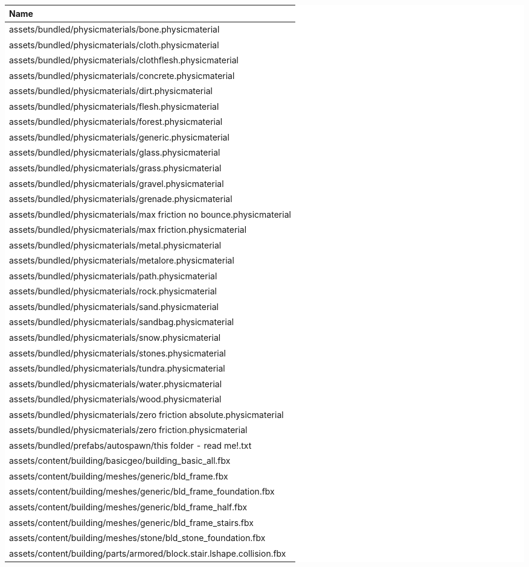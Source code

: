 |Name|
|:-|
|assets/bundled/physicmaterials/bone.physicmaterial|
|assets/bundled/physicmaterials/cloth.physicmaterial|
|assets/bundled/physicmaterials/clothflesh.physicmaterial|
|assets/bundled/physicmaterials/concrete.physicmaterial|
|assets/bundled/physicmaterials/dirt.physicmaterial|
|assets/bundled/physicmaterials/flesh.physicmaterial|
|assets/bundled/physicmaterials/forest.physicmaterial|
|assets/bundled/physicmaterials/generic.physicmaterial|
|assets/bundled/physicmaterials/glass.physicmaterial|
|assets/bundled/physicmaterials/grass.physicmaterial|
|assets/bundled/physicmaterials/gravel.physicmaterial|
|assets/bundled/physicmaterials/grenade.physicmaterial|
|assets/bundled/physicmaterials/max friction no bounce.physicmaterial|
|assets/bundled/physicmaterials/max friction.physicmaterial|
|assets/bundled/physicmaterials/metal.physicmaterial|
|assets/bundled/physicmaterials/metalore.physicmaterial|
|assets/bundled/physicmaterials/path.physicmaterial|
|assets/bundled/physicmaterials/rock.physicmaterial|
|assets/bundled/physicmaterials/sand.physicmaterial|
|assets/bundled/physicmaterials/sandbag.physicmaterial|
|assets/bundled/physicmaterials/snow.physicmaterial|
|assets/bundled/physicmaterials/stones.physicmaterial|
|assets/bundled/physicmaterials/tundra.physicmaterial|
|assets/bundled/physicmaterials/water.physicmaterial|
|assets/bundled/physicmaterials/wood.physicmaterial|
|assets/bundled/physicmaterials/zero friction absolute.physicmaterial|
|assets/bundled/physicmaterials/zero friction.physicmaterial|
|assets/bundled/prefabs/autospawn/this folder - read me!.txt|
|assets/content/building/basicgeo/building_basic_all.fbx|
|assets/content/building/meshes/generic/bld_frame.fbx|
|assets/content/building/meshes/generic/bld_frame_foundation.fbx|
|assets/content/building/meshes/generic/bld_frame_half.fbx|
|assets/content/building/meshes/generic/bld_frame_stairs.fbx|
|assets/content/building/meshes/stone/bld_stone_foundation.fbx|
|assets/content/building/parts/armored/block.stair.lshape.collision.fbx|
